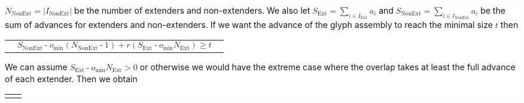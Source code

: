 <math id="p11.m2" class="ltx_Math" alttext="N_{\mathrm{NonExt}}={|I_{\mathrm{NonExt}}|}" display="inline"><semantics><mrow><msub><mi>N</mi><mi>NonExt</mi></msub><mo>=</mo><mrow><mo stretchy="false">|</mo><msub><mi>I</mi><mi>NonExt</mi></msub><mo stretchy="false">|</mo></mrow></mrow><annotation encoding="application/x-tex">N_{\mathrm{NonExt}}={|I_{\mathrm{NonExt}}|}</annotation></semantics></math> be the number of extenders and
non-extenders. We also let
<math id="p11.m3" class="ltx_Math" alttext="S_{\mathrm{Ext}}=\sum_{i\in I_{\mathrm{Ext}}}a_{i}" display="inline"><semantics><mrow><msub><mi>S</mi><mi>Ext</mi></msub><mo>=</mo><mrow><msub><mo largeop="true" symmetric="true">∑</mo><mrow><mi>i</mi><mo>∈</mo><msub><mi>I</mi><mi>Ext</mi></msub></mrow></msub><msub><mi>a</mi><mi>i</mi></msub></mrow></mrow><annotation encoding="application/x-tex">S_{\mathrm{Ext}}=\sum_{i\in I_{\mathrm{Ext}}}a_{i}</annotation></semantics></math> and
<math id="p11.m4" class="ltx_Math" alttext="S_{\mathrm{NonExt}}=\sum_{i\in I_{\mathrm{NonExt}}}a_{i}" display="inline"><semantics><mrow><msub><mi>S</mi><mi>NonExt</mi></msub><mo>=</mo><mrow><msub><mo largeop="true" symmetric="true">∑</mo><mrow><mi>i</mi><mo>∈</mo><msub><mi>I</mi><mi>NonExt</mi></msub></mrow></msub><msub><mi>a</mi><mi>i</mi></msub></mrow></mrow><annotation encoding="application/x-tex">S_{\mathrm{NonExt}}=\sum_{i\in I_{\mathrm{NonExt}}}a_{i}</annotation></semantics></math> be the sum of advances
for extenders and non-extenders. If we want the advance of the glyph assembly
to reach the minimal size <math id="p11.m5" class="ltx_Math" alttext="t" display="inline"><semantics><mi>t</mi><annotation encoding="application/x-tex">t</annotation></semantics></math> then
</p>
<table id="S0.Ex3" class="ltx_equation ltx_eqn_table">

<tr class="ltx_equation ltx_eqn_row ltx_align_baseline">
<td class="ltx_eqn_cell ltx_eqn_center_padleft"></td>
<td class="ltx_eqn_cell ltx_align_center"><math id="S0.Ex3.m1" class="ltx_Math" alttext="{S_{\mathrm{NonExt}}-o_{\mathrm{min}}\left(N_{\mathrm{NonExt}}-1\right)}+{r%
\left(S_{\mathrm{Ext}}-o_{\mathrm{min}}N_{\mathrm{Ext}}\right)}\geq t" display="block"><semantics><mrow><mrow><mrow><msub><mi>S</mi><mi>NonExt</mi></msub><mo>-</mo><mrow><msub><mi>o</mi><mi>min</mi></msub><mo>⁢</mo><mrow><mo>(</mo><mrow><msub><mi>N</mi><mi>NonExt</mi></msub><mo>-</mo><mn>1</mn></mrow><mo>)</mo></mrow></mrow></mrow><mo>+</mo><mrow><mi>r</mi><mo>⁢</mo><mrow><mo>(</mo><mrow><msub><mi>S</mi><mi>Ext</mi></msub><mo>-</mo><mrow><msub><mi>o</mi><mi>min</mi></msub><mo>⁢</mo><msub><mi>N</mi><mi>Ext</mi></msub></mrow></mrow><mo>)</mo></mrow></mrow></mrow><mo>≥</mo><mi>t</mi></mrow><annotation encoding="application/x-tex">{S_{\mathrm{NonExt}}-o_{\mathrm{min}}\left(N_{\mathrm{NonExt}}-1\right)}+{r%
\left(S_{\mathrm{Ext}}-o_{\mathrm{min}}N_{\mathrm{Ext}}\right)}\geq t</annotation></semantics></math></td>
<td class="ltx_eqn_cell ltx_eqn_center_padright"></td>
</tr>
</table>
</div>
<div id="p12" class="ltx_para">
<p class="ltx_p">We can assume <math id="p12.m1" class="ltx_Math" alttext="S_{\mathrm{Ext}}-o_{\mathrm{min}}N_{\mathrm{Ext}}&gt;0" display="inline"><semantics><mrow><mrow><msub><mi>S</mi><mi>Ext</mi></msub><mo>-</mo><mrow><msub><mi>o</mi><mi>min</mi></msub><mo>⁢</mo><msub><mi>N</mi><mi>Ext</mi></msub></mrow></mrow><mo>&gt;</mo><mn>0</mn></mrow><annotation encoding="application/x-tex">S_{\mathrm{Ext}}-o_{\mathrm{min}}N_{\mathrm{Ext}}&gt;0</annotation></semantics></math> or otherwise we
would have the extreme case where the overlap takes at least the full
advance of each extender. Then we obtain
</p>
<table id="S0.Ex4" class="ltx_equation ltx_eqn_table">

<tr class="ltx_equation ltx_eqn_row ltx_align_baseline">
<td class="ltx_eqn_cell ltx_eqn_center_padleft"></td>
<td class="ltx_eqn_cell ltx_align_center"><math id="S0.Ex4.m1" class="ltx_Math" alttext="r\geq r_{\mathrm{min}}=\max\left(0,\left\lceil\frac{t-{S_{\mathrm{NonExt}}+o_{
\mathrm{min}}\left(N_{\mathrm{NonExt}}-1\right)}}{S_{\mathrm{Ext}}-o_{\mathrm{